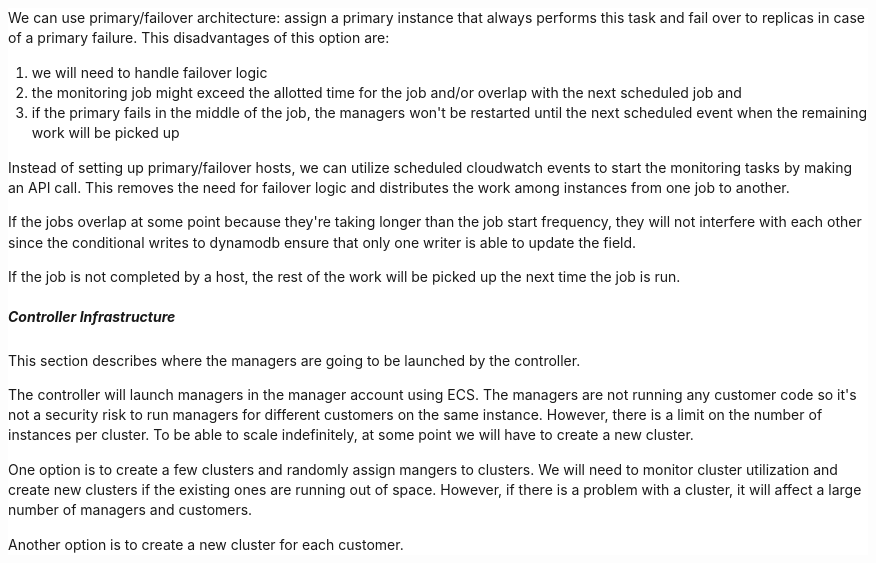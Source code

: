 We can use primary/failover architecture: assign a primary instance that always performs this task and fail over to replicas in case of a primary failure. This disadvantages of this option are:
1.	we will need to handle failover logic
2.	the monitoring job might exceed the allotted time for the job and/or overlap with the next scheduled job and
3.	if the primary fails in the middle of the job, the managers won't be restarted until the next scheduled event when the remaining work will be picked up

Instead of setting up primary/failover hosts, we can utilize scheduled cloudwatch events to start the monitoring tasks by making an API call. This removes the need for failover logic and distributes the work among instances from one job to another.

If the jobs overlap at some point because they're taking longer than the job start frequency, they will not interfere with each other since the conditional writes to dynamodb ensure that only one writer is able to update the field.

If the job is not completed by a host, the rest of the work will be picked up the next time the job is run.

##### Controller Infrastructure

This section describes where the managers are going to be launched by the controller.

The controller will launch managers in the manager account using ECS. The managers are not running any customer code so it's not a security risk to run managers for different customers on the same instance. However, there is a limit on the number of instances per cluster. To be able to scale indefinitely, at some point we will have to create a new cluster.

One option is to create a few clusters and randomly assign mangers to clusters. We will need to monitor cluster utilization and create new clusters if the existing ones are running out of space. However, if there is a problem with a cluster, it will affect a large number of managers and customers.

Another option is to create a new cluster for each customer.  
